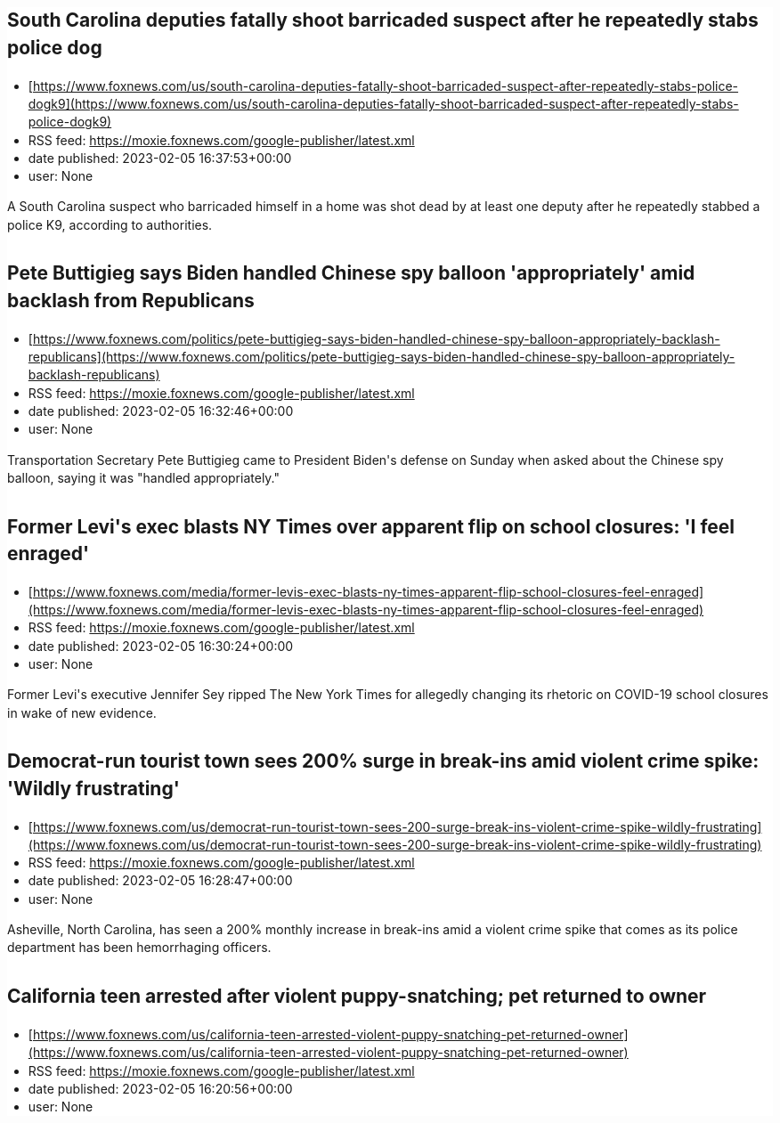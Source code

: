 ## South Carolina deputies fatally shoot barricaded suspect after he repeatedly stabs police dog
 - [https://www.foxnews.com/us/south-carolina-deputies-fatally-shoot-barricaded-suspect-after-repeatedly-stabs-police-dogk9](https://www.foxnews.com/us/south-carolina-deputies-fatally-shoot-barricaded-suspect-after-repeatedly-stabs-police-dogk9)
 - RSS feed: https://moxie.foxnews.com/google-publisher/latest.xml
 - date published: 2023-02-05 16:37:53+00:00
 - user: None

A South Carolina suspect who barricaded himself in a home was shot dead by at least one deputy after he repeatedly stabbed a police K9, according to authorities.

## Pete Buttigieg says Biden handled Chinese spy balloon 'appropriately' amid backlash from Republicans
 - [https://www.foxnews.com/politics/pete-buttigieg-says-biden-handled-chinese-spy-balloon-appropriately-backlash-republicans](https://www.foxnews.com/politics/pete-buttigieg-says-biden-handled-chinese-spy-balloon-appropriately-backlash-republicans)
 - RSS feed: https://moxie.foxnews.com/google-publisher/latest.xml
 - date published: 2023-02-05 16:32:46+00:00
 - user: None

Transportation Secretary Pete Buttigieg came to President Biden's defense on Sunday when asked about the Chinese spy balloon, saying it was "handled appropriately."

## Former Levi's exec blasts NY Times over apparent flip on school closures: 'I feel enraged'
 - [https://www.foxnews.com/media/former-levis-exec-blasts-ny-times-apparent-flip-school-closures-feel-enraged](https://www.foxnews.com/media/former-levis-exec-blasts-ny-times-apparent-flip-school-closures-feel-enraged)
 - RSS feed: https://moxie.foxnews.com/google-publisher/latest.xml
 - date published: 2023-02-05 16:30:24+00:00
 - user: None

Former Levi's executive Jennifer Sey ripped The New York Times for allegedly changing its rhetoric on COVID-19 school closures in wake of new evidence.

## Democrat-run tourist town sees 200% surge in break-ins amid violent crime spike: 'Wildly frustrating'
 - [https://www.foxnews.com/us/democrat-run-tourist-town-sees-200-surge-break-ins-violent-crime-spike-wildly-frustrating](https://www.foxnews.com/us/democrat-run-tourist-town-sees-200-surge-break-ins-violent-crime-spike-wildly-frustrating)
 - RSS feed: https://moxie.foxnews.com/google-publisher/latest.xml
 - date published: 2023-02-05 16:28:47+00:00
 - user: None

Asheville, North Carolina, has seen a 200% monthly increase in break-ins amid a violent crime spike that comes as its police department has been hemorrhaging officers.

## California teen arrested after violent puppy-snatching; pet returned to owner
 - [https://www.foxnews.com/us/california-teen-arrested-violent-puppy-snatching-pet-returned-owner](https://www.foxnews.com/us/california-teen-arrested-violent-puppy-snatching-pet-returned-owner)
 - RSS feed: https://moxie.foxnews.com/google-publisher/latest.xml
 - date published: 2023-02-05 16:20:56+00:00
 - user: None
